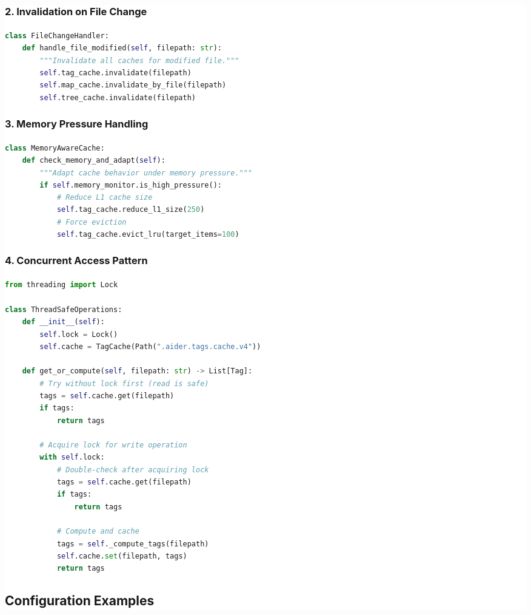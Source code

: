 ### 2. Invalidation on File Change
```python
class FileChangeHandler:
    def handle_file_modified(self, filepath: str):
        """Invalidate all caches for modified file."""
        self.tag_cache.invalidate(filepath)
        self.map_cache.invalidate_by_file(filepath)
        self.tree_cache.invalidate(filepath)
```

### 3. Memory Pressure Handling
```python
class MemoryAwareCache:
    def check_memory_and_adapt(self):
        """Adapt cache behavior under memory pressure."""
        if self.memory_monitor.is_high_pressure():
            # Reduce L1 cache size
            self.tag_cache.reduce_l1_size(250)
            # Force eviction
            self.tag_cache.evict_lru(target_items=100)
```

### 4. Concurrent Access Pattern
```python
from threading import Lock

class ThreadSafeOperations:
    def __init__(self):
        self.lock = Lock()
        self.cache = TagCache(Path(".aider.tags.cache.v4"))
    
    def get_or_compute(self, filepath: str) -> List[Tag]:
        # Try without lock first (read is safe)
        tags = self.cache.get(filepath)
        if tags:
            return tags
        
        # Acquire lock for write operation
        with self.lock:
            # Double-check after acquiring lock
            tags = self.cache.get(filepath)
            if tags:
                return tags
            
            # Compute and cache
            tags = self._compute_tags(filepath)
            self.cache.set(filepath, tags)
            return tags
```

## Configuration Examples
